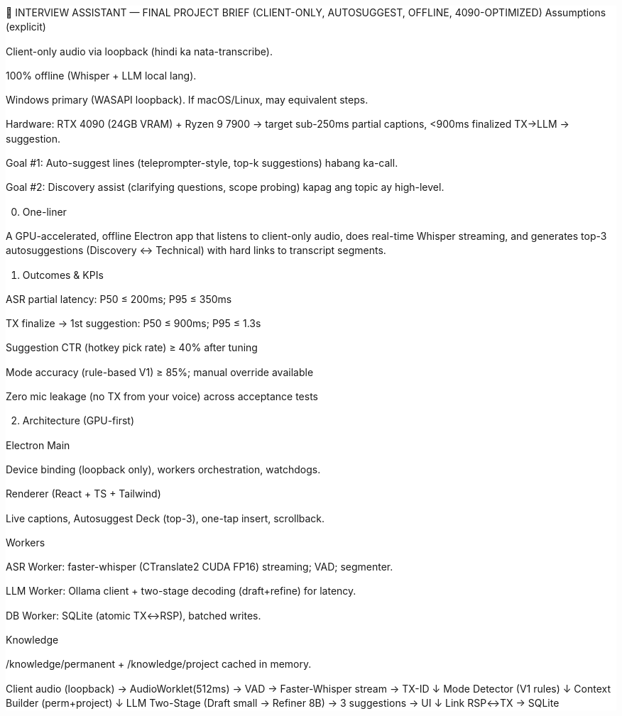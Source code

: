 🧠 INTERVIEW ASSISTANT — FINAL PROJECT BRIEF (CLIENT-ONLY, AUTOSUGGEST, OFFLINE, 4090-OPTIMIZED)
Assumptions (explicit)

Client-only audio via loopback (hindi ka nata-transcribe).

100% offline (Whisper + LLM local lang).

Windows primary (WASAPI loopback). If macOS/Linux, may equivalent steps.

Hardware: RTX 4090 (24GB VRAM) + Ryzen 9 7900 → target sub-250ms partial captions, <900ms finalized TX→LLM → suggestion.

Goal #1: Auto-suggest lines (teleprompter-style, top-k suggestions) habang ka-call.

Goal #2: Discovery assist (clarifying questions, scope probing) kapag ang topic ay high-level.

0) One-liner

A GPU-accelerated, offline Electron app that listens to client-only audio, does real-time Whisper streaming, and generates top-3 autosuggestions (Discovery ↔ Technical) with hard links to transcript segments.

1) Outcomes & KPIs

ASR partial latency: P50 ≤ 200ms; P95 ≤ 350ms

TX finalize → 1st suggestion: P50 ≤ 900ms; P95 ≤ 1.3s

Suggestion CTR (hotkey pick rate) ≥ 40% after tuning

Mode accuracy (rule-based V1) ≥ 85%; manual override available

Zero mic leakage (no TX from your voice) across acceptance tests

2) Architecture (GPU-first)

Electron Main

Device binding (loopback only), workers orchestration, watchdogs.

Renderer (React + TS + Tailwind)

Live captions, Autosuggest Deck (top-3), one-tap insert, scrollback.

Workers

ASR Worker: faster-whisper (CTranslate2 CUDA FP16) streaming; VAD; segmenter.

LLM Worker: Ollama client + two-stage decoding (draft+refine) for latency.

DB Worker: SQLite (atomic TX↔RSP), batched writes.

Knowledge

/knowledge/permanent + /knowledge/project cached in memory.

Client audio (loopback) → AudioWorklet(512ms) → VAD → Faster-Whisper stream → TX-ID
                                           ↓
                                 Mode Detector (V1 rules)
                                           ↓
                           Context Builder (perm+project)
                                           ↓
             LLM Two-Stage (Draft small → Refiner 8B) → 3 suggestions → UI
                                           ↓
                                  Link RSP↔TX → SQLite
